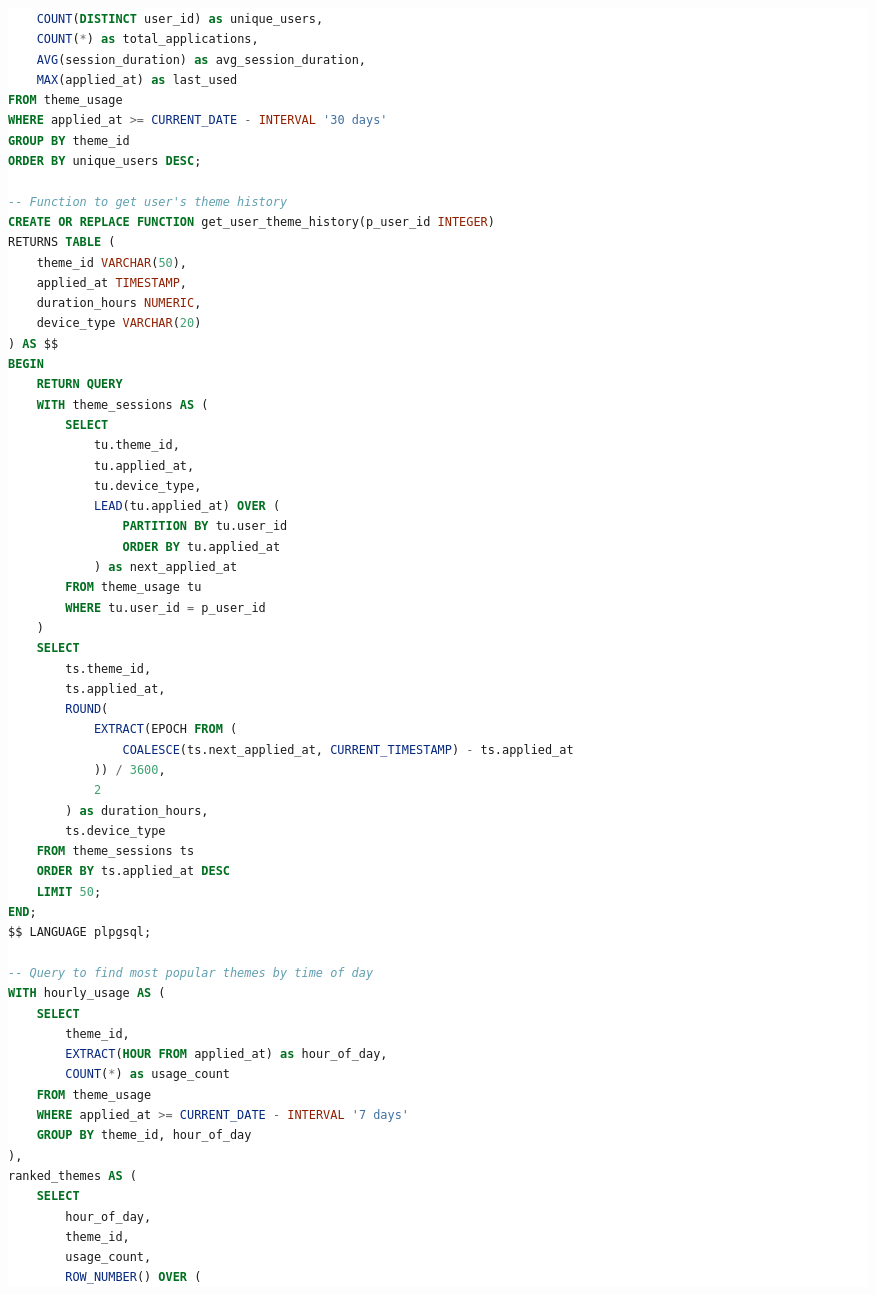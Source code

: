 ```sql title:"Theme Usage Analytics"
    COUNT(DISTINCT user_id) as unique_users,
    COUNT(*) as total_applications,
    AVG(session_duration) as avg_session_duration,
    MAX(applied_at) as last_used
FROM theme_usage
WHERE applied_at >= CURRENT_DATE - INTERVAL '30 days'
GROUP BY theme_id
ORDER BY unique_users DESC;

-- Function to get user's theme history
CREATE OR REPLACE FUNCTION get_user_theme_history(p_user_id INTEGER)
RETURNS TABLE (
    theme_id VARCHAR(50),
    applied_at TIMESTAMP,
    duration_hours NUMERIC,
    device_type VARCHAR(20)
) AS $$
BEGIN
    RETURN QUERY
    WITH theme_sessions AS (
        SELECT 
            tu.theme_id,
            tu.applied_at,
            tu.device_type,
            LEAD(tu.applied_at) OVER (
                PARTITION BY tu.user_id 
                ORDER BY tu.applied_at
            ) as next_applied_at
        FROM theme_usage tu
        WHERE tu.user_id = p_user_id
    )
    SELECT 
        ts.theme_id,
        ts.applied_at,
        ROUND(
            EXTRACT(EPOCH FROM (
                COALESCE(ts.next_applied_at, CURRENT_TIMESTAMP) - ts.applied_at
            )) / 3600, 
            2
        ) as duration_hours,
        ts.device_type
    FROM theme_sessions ts
    ORDER BY ts.applied_at DESC
    LIMIT 50;
END;
$$ LANGUAGE plpgsql;

-- Query to find most popular themes by time of day
WITH hourly_usage AS (
    SELECT 
        theme_id,
        EXTRACT(HOUR FROM applied_at) as hour_of_day,
        COUNT(*) as usage_count
    FROM theme_usage
    WHERE applied_at >= CURRENT_DATE - INTERVAL '7 days'
    GROUP BY theme_id, hour_of_day
),
ranked_themes AS (
    SELECT 
        hour_of_day,
        theme_id,
        usage_count,
        ROW_NUMBER() OVER (
```